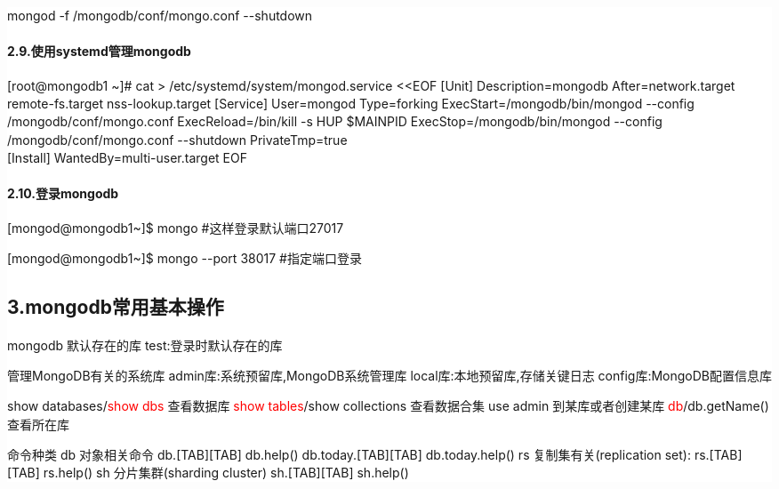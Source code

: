 mongod -f /mongodb/conf/mongo.conf --shutdown



#### 2.9.使用systemd管理mongodb 

[root@mongodb1 ~]# cat > /etc/systemd/system/mongod.service <<EOF
[Unit]
Description=mongodb 
After=network.target remote-fs.target nss-lookup.target
[Service]
User=mongod
Type=forking
ExecStart=/mongodb/bin/mongod --config /mongodb/conf/mongo.conf
ExecReload=/bin/kill -s HUP $MAINPID
ExecStop=/mongodb/bin/mongod --config /mongodb/conf/mongo.conf --shutdown
PrivateTmp=true  
[Install]
WantedBy=multi-user.target
EOF



#### 2.10.登录mongodb

[mongod@mongodb1~]$ mongo      #这样登录默认端口27017

[mongod@mongodb1~]$ mongo    --port 38017 	#指定端口登录





## 3.mongodb常用基本操作

mongodb 默认存在的库
test:登录时默认存在的库

管理MongoDB有关的系统库
admin库:系统预留库,MongoDB系统管理库
local库:本地预留库,存储关键日志
config库:MongoDB配置信息库

show databases/<font color='red'>show dbs</font>  查看数据库
<font color='red'>show tables</font>/show collections 查看数据合集
use admin     到某库或者创建某库
<font color='red'>db</font>/db.getName() 查看所在库

命令种类
db 对象相关命令
db.[TAB][TAB]
db.help()
db.today.[TAB][TAB]
db.today.help()
rs 复制集有关(replication set):
rs.[TAB][TAB]
rs.help()
sh 分片集群(sharding cluster)
sh.[TAB][TAB]
sh.help()
